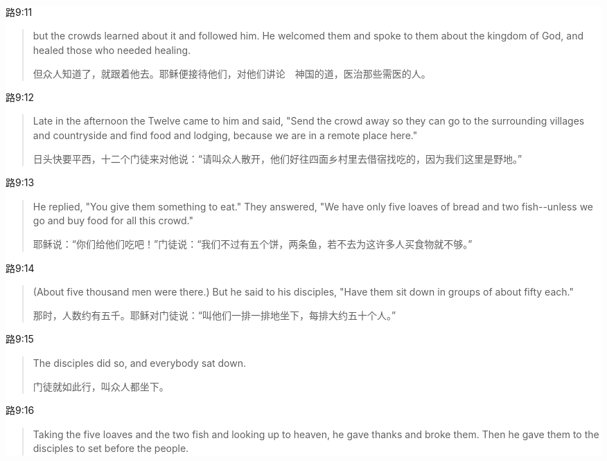 
路9:11
> but the crowds learned about it and followed him. He welcomed them and spoke to them about the kingdom of God, and healed those who needed healing.
>
> 但众人知道了，就跟着他去。耶稣便接待他们，对他们讲论　神国的道，医治那些需医的人。


路9:12
> Late in the afternoon the Twelve came to him and said, "Send the crowd away so they can go to the surrounding villages and countryside and find food and lodging, because we are in a remote place here."
>
> 日头快要平西，十二个门徒来对他说：“请叫众人散开，他们好往四面乡村里去借宿找吃的，因为我们这里是野地。”


路9:13
> He replied, "You give them something to eat." They answered, "We have only five loaves of bread and two fish--unless we go and buy food for all this crowd."
>
> 耶稣说：“你们给他们吃吧！”门徒说：“我们不过有五个饼，两条鱼，若不去为这许多人买食物就不够。”


路9:14
> (About five thousand men were there.) But he said to his disciples, "Have them sit down in groups of about fifty each."
>
> 那时，人数约有五千。耶稣对门徒说：“叫他们一排一排地坐下，每排大约五十个人。”


路9:15
> The disciples did so, and everybody sat down.
>
> 门徒就如此行，叫众人都坐下。


路9:16
> Taking the five loaves and the two fish and looking up to heaven, he gave thanks and broke them. Then he gave them to the disciples to set before the people.
>
